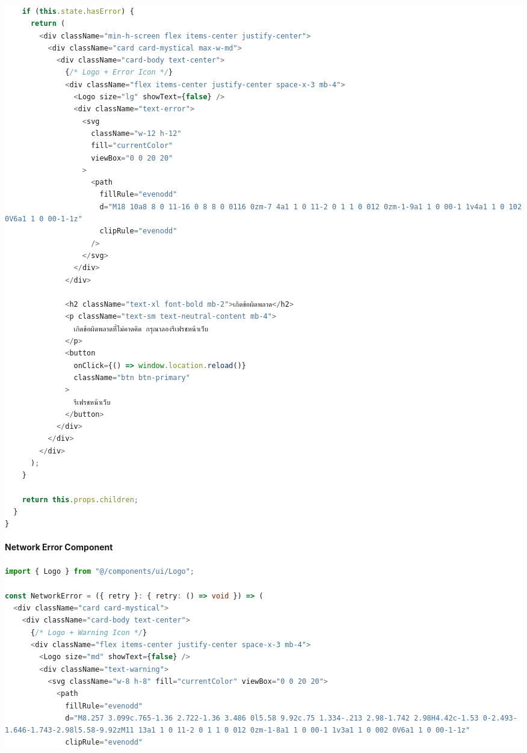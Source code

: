 ```typescript
    if (this.state.hasError) {
      return (
        <div className="min-h-screen flex items-center justify-center">
          <div className="card card-mystical max-w-md">
            <div className="card-body text-center">
              {/* Logo + Error Icon */}
              <div className="flex items-center justify-center space-x-3 mb-4">
                <Logo size="lg" showText={false} />
                <div className="text-error">
                  <svg
                    className="w-12 h-12"
                    fill="currentColor"
                    viewBox="0 0 20 20"
                  >
                    <path
                      fillRule="evenodd"
                      d="M18 10a8 8 0 11-16 0 8 8 0 0116 0zm-7 4a1 1 0 11-2 0 1 1 0 012 0zm-1-9a1 1 0 00-1 1v4a1 1 0 102 0V6a1 1 0 00-1-1z"
                      clipRule="evenodd"
                    />
                  </svg>
                </div>
              </div>

              <h2 className="text-xl font-bold mb-2">เกิดข้อผิดพลาด</h2>
              <p className="text-sm text-neutral-content mb-4">
                เกิดข้อผิดพลาดที่ไม่คาดคิด กรุณาลองรีเฟรชหน้าเว็บ
              </p>
              <button
                onClick={() => window.location.reload()}
                className="btn btn-primary"
              >
                รีเฟรชหน้าเว็บ
              </button>
            </div>
          </div>
        </div>
      );
    }

    return this.props.children;
  }
}
```

#### Network Error Component

```typescript
import { Logo } from "@/components/ui/Logo";

const NetworkError = ({ retry }: { retry: () => void }) => (
  <div className="card card-mystical">
    <div className="card-body text-center">
      {/* Logo + Warning Icon */}
      <div className="flex items-center justify-center space-x-3 mb-4">
        <Logo size="md" showText={false} />
        <div className="text-warning">
          <svg className="w-8 h-8" fill="currentColor" viewBox="0 0 20 20">
            <path
              fillRule="evenodd"
              d="M8.257 3.099c.765-1.36 2.722-1.36 3.486 0l5.58 9.92c.75 1.334-.213 2.98-1.742 2.98H4.42c-1.53 0-2.493-1.646-1.743-2.98l5.58-9.92zM11 13a1 1 0 11-2 0 1 1 0 012 0zm-1-8a1 1 0 00-1 1v3a1 1 0 002 0V6a1 1 0 00-1-1z"
              clipRule="evenodd"
```